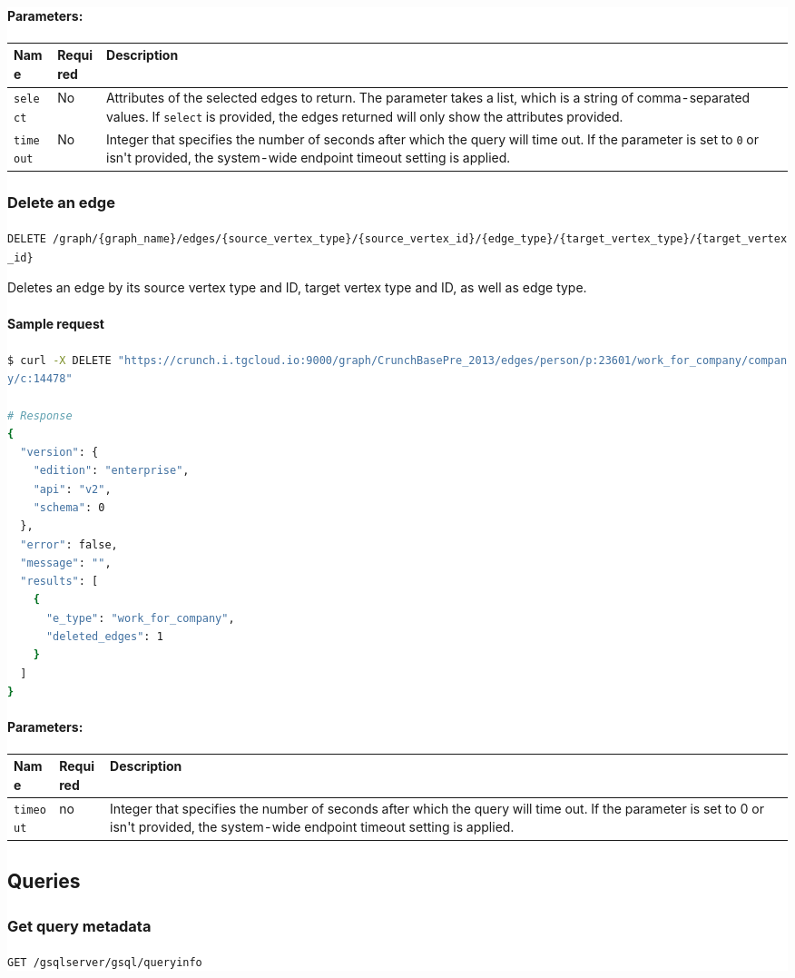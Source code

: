 #### Parameters:

| Name | Required | Description |
| :--- | :--- | :--- |
| `select` | No | Attributes of the selected edges to return. The parameter takes a list, which is a string of comma-separated values. If `select` is provided, the edges returned will only show the attributes provided.  |
| `timeout` | No | Integer that specifies the number of seconds after which the query will time out. If the parameter is set to `0` or isn't provided, the system-wide endpoint timeout setting is applied.  |

### Delete an edge

```bash
DELETE /graph/{graph_name}/edges/{source_vertex_type}/{source_vertex_id}/{edge_type}/{target_vertex_type}/{target_vertex_id}
```

Deletes an edge by its source vertex type and ID, target vertex type and ID, as well as edge type. 

#### Sample request

```bash
$ curl -X DELETE "https://crunch.i.tgcloud.io:9000/graph/CrunchBasePre_2013/edges/person/p:23601/work_for_company/company/c:14478"

# Response
{
  "version": {
    "edition": "enterprise",
    "api": "v2",
    "schema": 0
  },
  "error": false,
  "message": "",
  "results": [
    {
      "e_type": "work_for_company",
      "deleted_edges": 1
    }
  ]
}
```

#### Parameters:

| Name | Required | Description |
| :--- | :--- | :--- |
| `timeout` | no | Integer that specifies the number of seconds after which the query will time out. If the parameter is set to 0 or isn't provided, the system-wide endpoint timeout setting is applied. |

## Queries

### Get query metadata

`GET /gsqlserver/gsql/queryinfo`
